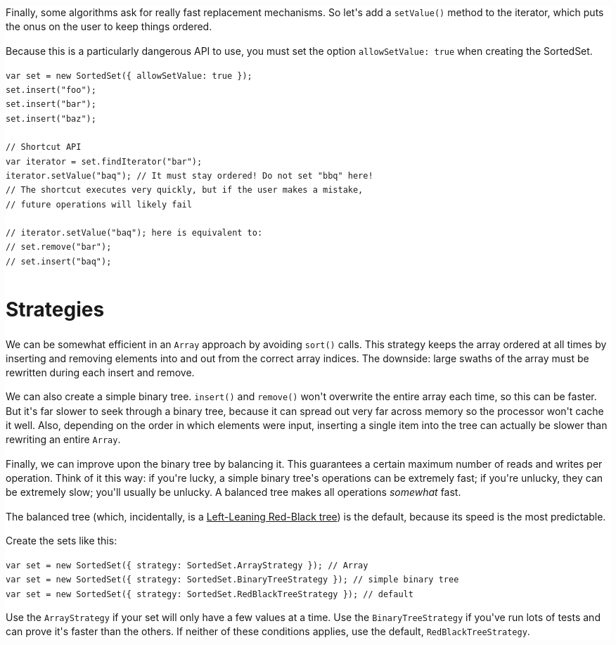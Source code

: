 Finally, some algorithms ask for really fast replacement mechanisms. So let's
add a `setValue()` method to the iterator, which puts the onus on the user to
keep things ordered.

Because this is a particularly dangerous API to use, you must set the option
`allowSetValue: true` when creating the SortedSet.

    var set = new SortedSet({ allowSetValue: true });
    set.insert("foo");
    set.insert("bar");
    set.insert("baz");

    // Shortcut API
    var iterator = set.findIterator("bar");
    iterator.setValue("baq"); // It must stay ordered! Do not set "bbq" here!
    // The shortcut executes very quickly, but if the user makes a mistake,
    // future operations will likely fail

    // iterator.setValue("baq"); here is equivalent to:
    // set.remove("bar");
    // set.insert("baq");

Strategies
==========

We can be somewhat efficient in an `Array` approach by avoiding `sort()` calls.
This strategy keeps the array ordered at all times by inserting and removing
elements into and out from the correct array indices. The downside: large swaths
of the array must be rewritten during each insert and remove.

We can also create a simple binary tree. `insert()` and `remove()` won't
overwrite the entire array each time, so this can be faster. But it's far
slower to seek through a binary tree, because it can spread out very far
across memory so the processor won't cache it well. Also, depending on the
order in which elements were input, inserting a single item into the tree can
actually be slower than rewriting an entire `Array`.

Finally, we can improve upon the binary tree by balancing it. This guarantees
a certain maximum number of reads and writes per operation. Think of it this
way: if you're lucky, a simple binary tree's operations can be extremely fast;
if you're unlucky, they can be extremely slow; you'll usually be unlucky. A
balanced tree makes all operations _somewhat_ fast.

The balanced tree (which, incidentally, is a [Left-Leaning Red-Black
tree](http://en.wikipedia.org/wiki/Left-leaning_red%E2%80%93black_tree)) is the
default, because its speed is the most predictable.

Create the sets like this:

    var set = new SortedSet({ strategy: SortedSet.ArrayStrategy }); // Array
    var set = new SortedSet({ strategy: SortedSet.BinaryTreeStrategy }); // simple binary tree
    var set = new SortedSet({ strategy: SortedSet.RedBlackTreeStrategy }); // default

Use the `ArrayStrategy` if your set will only have a few values at a time. Use
the `BinaryTreeStrategy` if you've run lots of tests and can prove it's faster
than the others. If neither of these conditions applies, use the default,
`RedBlackTreeStrategy`.
